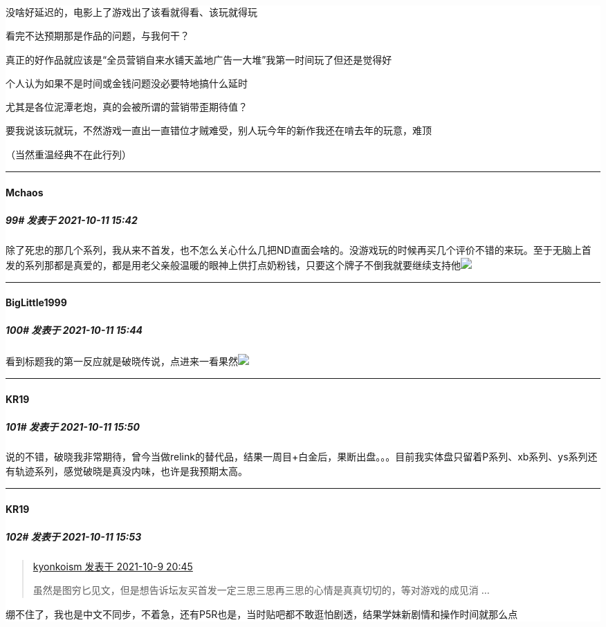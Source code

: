 
没啥好延迟的，电影上了游戏出了该看就得看、该玩就得玩

看完不达预期那是作品的问题，与我何干？

真正的好作品就应该是“全员营销自来水铺天盖地广告一大堆”我第一时间玩了但还是觉得好

个人认为如果不是时间或金钱问题没必要特地搞什么延时

尤其是各位泥潭老炮，真的会被所谓的营销带歪期待值？

要我说该玩就玩，不然游戏一直出一直错位才贼难受，别人玩今年的新作我还在啃去年的玩意，难顶

（当然重温经典不在此行列）




*****

####  Mchaos  
##### 99#       发表于 2021-10-11 15:42


除了死忠的那几个系列，我从来不首发，也不怎么关心什么几把ND直面会啥的。没游戏玩的时候再买几个评价不错的来玩。至于无脑上首发的系列那都是真爱的，都是用老父亲般温暖的眼神上供打点奶粉钱，只要这个牌子不倒我就要继续支持他<img src="https://static.saraba1st.com/image/smiley/face2017/125.png" referrerpolicy="no-referrer">


*****

####  BigLittle1999  
##### 100#       发表于 2021-10-11 15:44


看到标题我的第一反应就是破晓传说，点进来一看果然<img src="https://static.saraba1st.com/image/smiley/face2017/068.png" referrerpolicy="no-referrer">




*****

####  KR19  
##### 101#       发表于 2021-10-11 15:50


说的不错，破晓我非常期待，曾今当做relink的替代品，结果一周目+白金后，果断出盘。。。目前我实体盘只留着P系列、xb系列、ys系列还有轨迹系列，感觉破晓是真没内味，也许是我预期太高。


*****

####  KR19  
##### 102#       发表于 2021-10-11 15:53


<blockquote><a href="httphttps://bbs.saraba1st.com/2b/forum.php?mod=redirect&amp;goto=findpost&amp;pid=53055399&amp;ptid=2031116" target="_blank">kyonkoism 发表于 2021-10-9 20:45</a>

虽然是图穷匕见文，但是想告诉坛友买首发一定三思三思再三思的心情是真真切切的，等对游戏的成见消 ...</blockquote>
绷不住了，我也是中文不同步，不着急，还有P5R也是，当时贴吧都不敢逛怕剧透，结果学妹新剧情和操作时间就那么点



